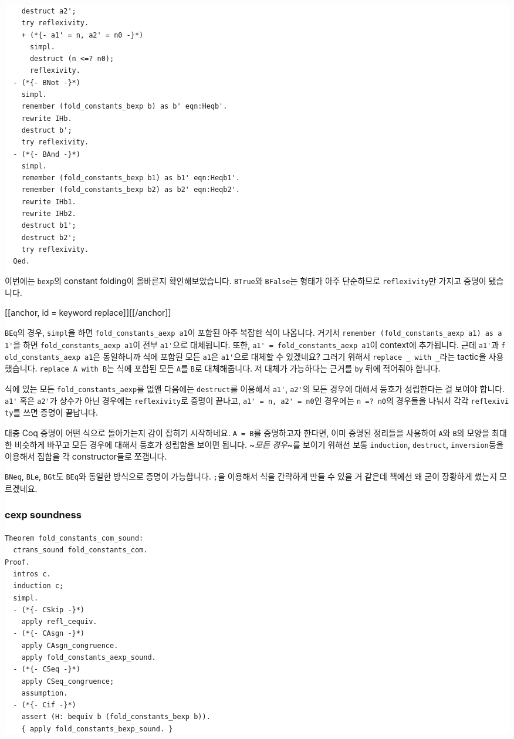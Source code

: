 ```haskell, line_num
    destruct a2';
    try reflexivity.
    + (*{- a1' = n, a2' = n0 -}*)
      simpl.
      destruct (n <=? n0);
      reflexivity.
  - (*{- BNot -}*)
    simpl.
    remember (fold_constants_bexp b) as b' eqn:Heqb'.
    rewrite IHb.
    destruct b';
    try reflexivity.
  - (*{- BAnd -}*)
    simpl.
    remember (fold_constants_bexp b1) as b1' eqn:Heqb1'.
    remember (fold_constants_bexp b2) as b2' eqn:Heqb2'.
    rewrite IHb1.
    rewrite IHb2.
    destruct b1';
    destruct b2';
    try reflexivity.
  Qed.
```

이번에는 `bexp`의 constant folding이 올바른지 확인해보았습니다. `BTrue`와 `BFalse`는 형태가 아주 단순하므로 `reflexivity`만 가지고 증명이 됐습니다.

[[anchor, id = keyword replace]][[/anchor]]

`BEq`의 경우, `simpl`을 하면 `fold_constants_aexp a1`이 포함된 아주 복잡한 식이 나옵니다. 거기서 `remember (fold_constants_aexp a1) as a1'`을 하면 `fold_constants_aexp a1`이 전부 `a1'`으로 대체됩니다. 또한, `a1' = fold_constants_aexp a1`이 context에 추가됩니다. 근데 `a1'`과 `fold_constants_aexp a1`은 동일하니까 식에 포함된 모든 `a1`은 `a1'`으로 대체할 수 있겠네요? 그러기 위해서 `replace _ with _`라는 tactic을 사용했습니다. `replace A with B`는 식에 포함된 모든 `A`를 `B`로 대체해줍니다. 저 대체가 가능하다는 근거를 `by` 뒤에 적어줘야 합니다.

식에 있는 모든 `fold_constants_aexp`를 없앤 다음에는 `destruct`를 이용해서 `a1'`, `a2'`의 모든 경우에 대해서 등호가 성립한다는 걸 보여야 합니다. `a1'` 혹은 `a2'`가 상수가 아닌 경우에는 `reflexivity`로 증명이 끝나고, `a1' = n, a2' = n0`인 경우에는 `n =? n0`의 경우들을 나눠서 각각 `reflexivity`를 쓰면 증명이 끝납니다.

대충 Coq 증명이 어떤 식으로 돌아가는지 감이 잡히기 시작하네요. `A = B`를 증명하고자 한다면, 이미 증명된 정리들을 사용하여 `A`와 `B`의 모양을 최대한 비슷하게 바꾸고 모든 경우에 대해서 등호가 성립함을 보이면 됩니다. ~_모든 경우_~를 보이기 위해선 보통 `induction`, `destruct`, `inversion`등을 이용해서 집합을 각 constructor들로 쪼갭니다.

`BNeq`, `BLe`, `BGt`도 `BEq`와 동일한 방식으로 증명이 가능합니다. `;`을 이용해서 식을 간략하게 만들 수 있을 거 같은데 책에선 왜 굳이 장황하게 썼는지 모르겠네요.

### cexp soundness

```haskell, line_num
Theorem fold_constants_com_sound:
  ctrans_sound fold_constants_com.
Proof.
  intros c.
  induction c;
  simpl.
  - (*{- CSkip -}*)
    apply refl_cequiv.
  - (*{- CAsgn -}*)
    apply CAsgn_congruence.
    apply fold_constants_aexp_sound.
  - (*{- CSeq -}*)
    apply CSeq_congruence;
    assumption.
  - (*{- Cif -}*)
    assert (H: bequiv b (fold_constants_bexp b)).
    { apply fold_constants_bexp_sound. }
```